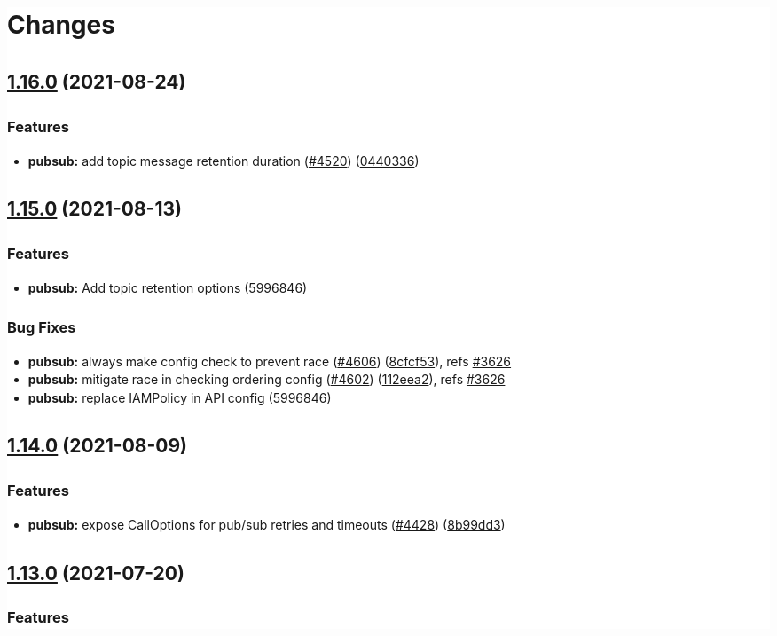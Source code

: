 # Changes

## [1.16.0](https://www.github.com/googleapis/google-cloud-go/compare/pubsub/v1.15.0...pubsub/v1.16.0) (2021-08-24)


### Features

* **pubsub:** add topic message retention duration ([#4520](https://www.github.com/googleapis/google-cloud-go/issues/4520)) ([0440336](https://www.github.com/googleapis/google-cloud-go/commit/0440336c988a4401cbdb5d85a8cc7fca388831e5))

## [1.15.0](https://www.github.com/googleapis/google-cloud-go/compare/pubsub/v1.14.0...pubsub/v1.15.0) (2021-08-13)


### Features

* **pubsub:** Add topic retention options ([5996846](https://www.github.com/googleapis/google-cloud-go/commit/59968462a3870c6289166fa1161f9b6d9c10e093))


### Bug Fixes

* **pubsub:** always make config check to prevent race ([#4606](https://www.github.com/googleapis/google-cloud-go/issues/4606)) ([8cfcf53](https://www.github.com/googleapis/google-cloud-go/commit/8cfcf53d03b9b442e7f0bc1c1b20c791e31c07b0)), refs [#3626](https://www.github.com/googleapis/google-cloud-go/issues/3626)
* **pubsub:** mitigate race in checking ordering config ([#4602](https://www.github.com/googleapis/google-cloud-go/issues/4602)) ([112eea2](https://www.github.com/googleapis/google-cloud-go/commit/112eea20b46bbc34e5f8f65b9812fb3e60107409)), refs [#3626](https://www.github.com/googleapis/google-cloud-go/issues/3626)
* **pubsub:** replace IAMPolicy in API config ([5996846](https://www.github.com/googleapis/google-cloud-go/commit/59968462a3870c6289166fa1161f9b6d9c10e093))

## [1.14.0](https://www.github.com/googleapis/google-cloud-go/compare/pubsub/v1.13.0...pubsub/v1.14.0) (2021-08-09)


### Features

* **pubsub:** expose CallOptions for pub/sub retries and timeouts ([#4428](https://www.github.com/googleapis/google-cloud-go/issues/4428)) ([8b99dd3](https://www.github.com/googleapis/google-cloud-go/commit/8b99dd356475a750000c06a44fc7b8423d703967))

## [1.13.0](https://www.github.com/googleapis/google-cloud-go/compare/pubsub/v1.12.2...pubsub/v1.13.0) (2021-07-20)


### Features
